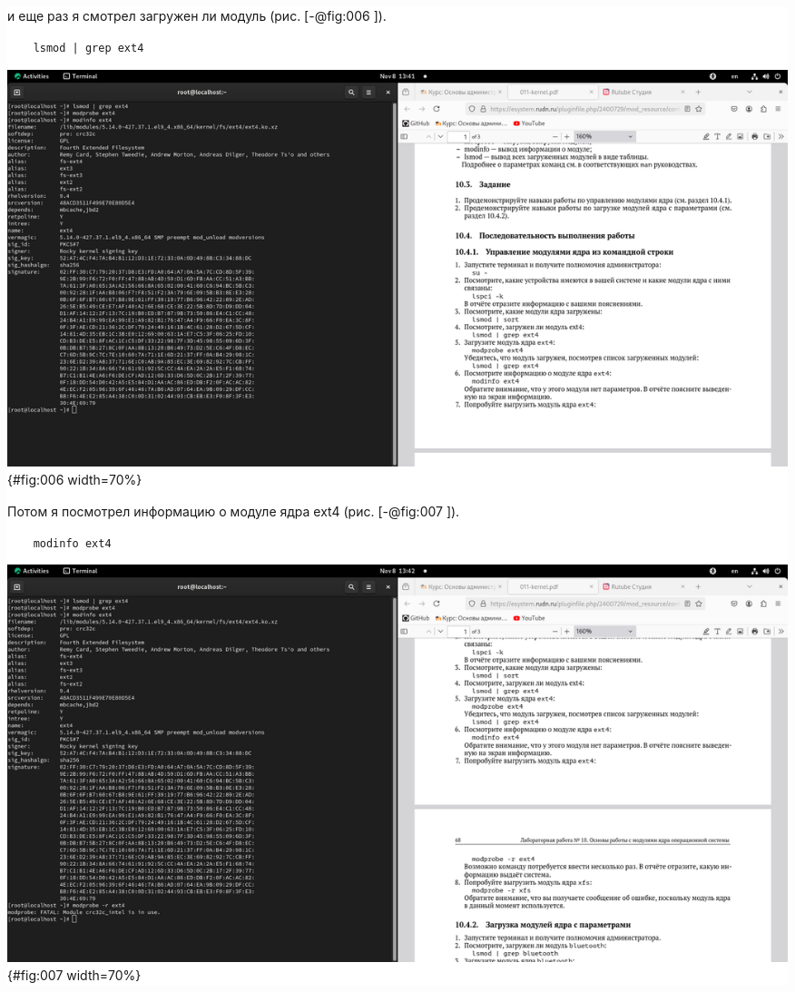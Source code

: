 

и еще раз я смотрел загружен ли модуль (рис. [-@fig:006	]).

		lsmod | grep ext4

![проверка загрузки модуля ext](image/06.png){#fig:006	 width=70%}



Потом я посмотрел информацию о модуле ядра ext4 (рис. [-@fig:007	]).

		modinfo ext4

![информация о модуле](image/07.png){#fig:007	 width=70%}
